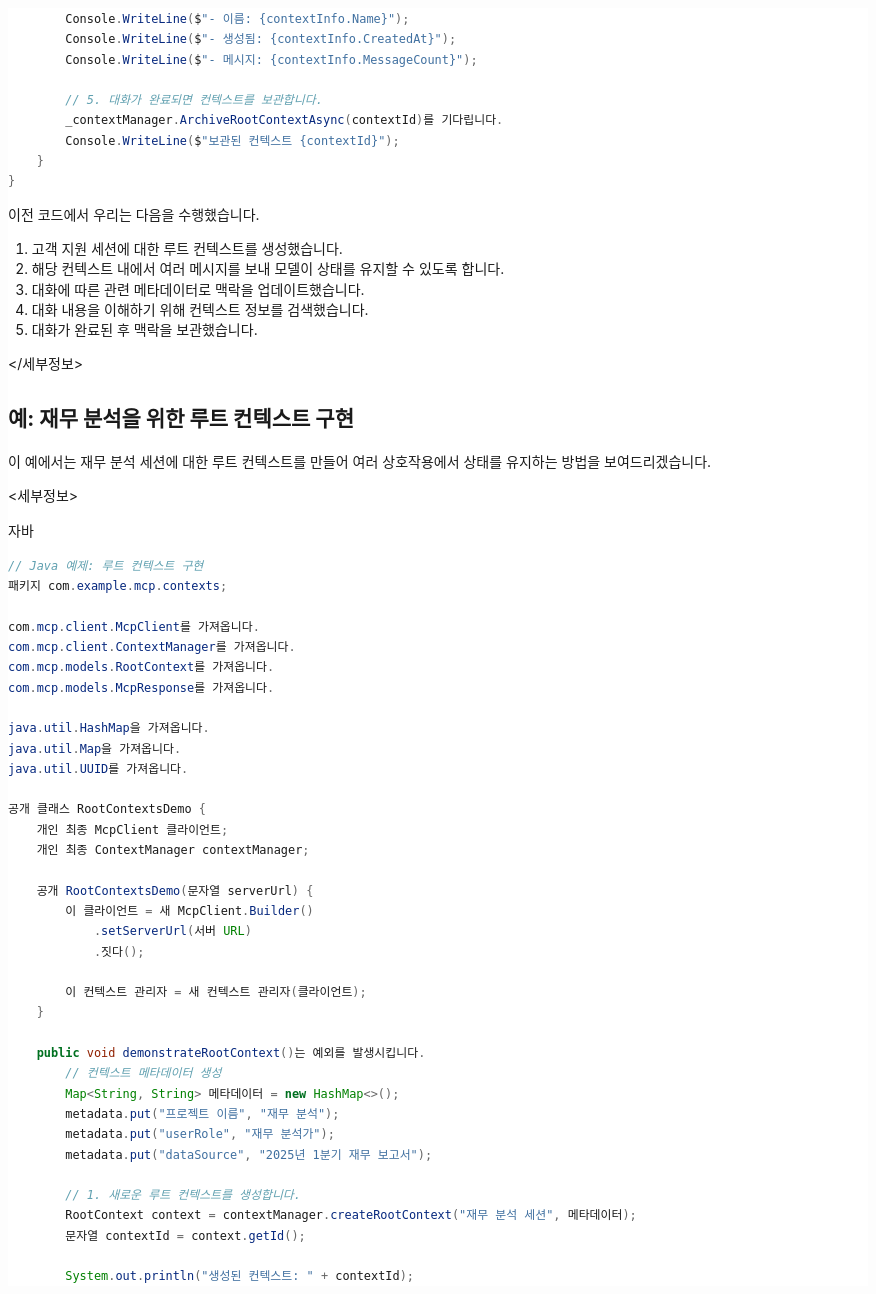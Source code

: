 ```csharp
        Console.WriteLine($"- 이름: {contextInfo.Name}");
        Console.WriteLine($"- 생성됨: {contextInfo.CreatedAt}");
        Console.WriteLine($"- 메시지: {contextInfo.MessageCount}");
        
        // 5. 대화가 완료되면 컨텍스트를 보관합니다.
        _contextManager.ArchiveRootContextAsync(contextId)를 기다립니다.
        Console.WriteLine($"보관된 컨텍스트 {contextId}");
    }
}
```

이전 코드에서 우리는 다음을 수행했습니다.

1. 고객 지원 세션에 대한 루트 컨텍스트를 생성했습니다.
1. 해당 컨텍스트 내에서 여러 메시지를 보내 모델이 상태를 유지할 수 있도록 합니다.
1. 대화에 따른 관련 메타데이터로 맥락을 업데이트했습니다.
1. 대화 내용을 이해하기 위해 컨텍스트 정보를 검색했습니다.
1. 대화가 완료된 후 맥락을 보관했습니다.

</세부정보>

## 예: 재무 분석을 위한 루트 컨텍스트 구현

이 예에서는 재무 분석 세션에 대한 루트 컨텍스트를 만들어 여러 상호작용에서 상태를 유지하는 방법을 보여드리겠습니다.

<세부정보>
<summary>자바</summary>

```java
// Java 예제: 루트 컨텍스트 구현
패키지 com.example.mcp.contexts;

com.mcp.client.McpClient를 가져옵니다.
com.mcp.client.ContextManager를 가져옵니다.
com.mcp.models.RootContext를 가져옵니다.
com.mcp.models.McpResponse를 가져옵니다.

java.util.HashMap을 가져옵니다.
java.util.Map을 가져옵니다.
java.util.UUID를 가져옵니다.

공개 클래스 RootContextsDemo {
    개인 최종 McpClient 클라이언트;
    개인 최종 ContextManager contextManager;
    
    공개 RootContextsDemo(문자열 serverUrl) {
        이 클라이언트 = 새 McpClient.Builder()
            .setServerUrl(서버 URL)
            .짓다();
            
        이 컨텍스트 관리자 = 새 컨텍스트 관리자(클라이언트);
    }
    
    public void demonstrateRootContext()는 예외를 발생시킵니다.
        // 컨텍스트 메타데이터 생성
        Map<String, String> 메타데이터 = new HashMap<>();
        metadata.put("프로젝트 이름", "재무 분석");
        metadata.put("userRole", "재무 분석가");
        metadata.put("dataSource", "2025년 1분기 재무 보고서");
        
        // 1. 새로운 루트 컨텍스트를 생성합니다.
        RootContext context = contextManager.createRootContext("재무 분석 세션", 메타데이터);
        문자열 contextId = context.getId();
        
        System.out.println("생성된 컨텍스트: " + contextId);
```